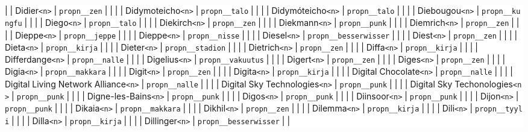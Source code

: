 |  | Didier`<n>` | `propn__zen`  |  |
|  | Didymoteicho`<n>` | `propn__talo`  |  |
|  | Didymóteicho`<n>` | `propn__talo`  |  |
|  | Diebougou`<n>` | `propn__kungfu`  |  |
|  | Diego`<n>` | `propn__talo`  |  |
|  | Diekirch`<n>` | `propn__zen`  |  |
|  | Diekmann`<n>` | `propn__punk`  |  |
|  | Diemrich`<n>` | `propn__zen`  |  |
|  | Dieppe`<n>` | `propn__jeppe`  |  |
|  | Dieppe`<n>` | `propn__nisse`  |  |
|  | Diesel`<n>` | `propn__besserwisser`  |  |
|  | Diest`<n>` | `propn__zen`  |  |
|  | Dieta`<n>` | `propn__kirja`  |  |
|  | Dieter`<n>` | `propn__stadion`  |  |
|  | Dietrich`<n>` | `propn__zen`  |  |
|  | Diffa`<n>` | `propn__kirja`  |  |
|  | Differdange`<n>` | `propn__nalle`  |  |
|  | Digelius`<n>` | `propn__vakuutus`  |  |
|  | Digert`<n>` | `propn__zen`  |  |
|  | Diges`<n>` | `propn__zen`  |  |
|  | Digia`<n>` | `propn__makkara`  |  |
|  | Digit`<n>` | `propn__zen`  |  |
|  | Digita`<n>` | `propn__kirja`  |  |
|  | Digital Chocolate`<n>` | `propn__nalle`  |  |
|  | Digital Living Network Alliance`<n>` | `propn__nalle`  |  |
|  | Digital Sky Technologies`<n>` | `propn__punk`  |  |
|  | Digital Sky Techonologies`<n>` | `propn__punk`  |  |
|  | Digne-les-Bains`<n>` | `propn__punk`  |  |
|  | Digos`<n>` | `propn__punk`  |  |
|  | Diinsoor`<n>` | `propn__punk`  |  |
|  | Dijon`<n>` | `propn__punk`  |  |
|  | Dikaia`<n>` | `propn__makkara`  |  |
|  | Dikhil`<n>` | `propn__zen`  |  |
|  | Dilemma`<n>` | `propn__kirja`  |  |
|  | Dili`<n>` | `propn__tyyli`  |  |
|  | Dilla`<n>` | `propn__kirja`  |  |
|  | Dillinger`<n>` | `propn__besserwisser`  |  |